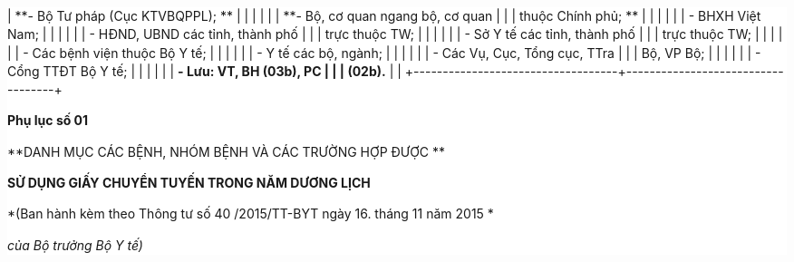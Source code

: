 | **- Bộ Tư pháp (Cục KTVBQPPL); ** |                                   |
|                                   |                                   |
| **- Bộ, cơ quan ngang bộ, cơ quan |                                   |
| thuộc Chính phủ; **               |                                   |
|                                   |                                   |
| \- BHXH Việt Nam;                 |                                   |
|                                   |                                   |
| \- HĐND, UBND các tỉnh, thành phố |                                   |
| trực thuộc TW;                    |                                   |
|                                   |                                   |
| \- Sở Y tế các tỉnh, thành phố    |                                   |
| trực thuộc TW;                    |                                   |
|                                   |                                   |
| \- Các bệnh viện thuộc Bộ Y tế;   |                                   |
|                                   |                                   |
| \- Y tế các bộ, ngành;            |                                   |
|                                   |                                   |
| \- Các Vụ, Cục, Tổng cục, TTra    |                                   |
| Bộ, VP Bộ;                        |                                   |
|                                   |                                   |
| \- Cổng TTĐT Bộ Y tế;             |                                   |
|                                   |                                   |
| **- Lưu: VT, BH (03b), PC         |                                   |
| (02b).**                          |                                   |
+-----------------------------------+-----------------------------------+

**Phụ lục số 01**

**DANH MỤC CÁC BỆNH, NHÓM BỆNH VÀ CÁC TRƯỜNG HỢP ĐƯỢC **

**SỬ DỤNG GIẤY CHUYỂN TUYẾN TRONG NĂM DƯƠNG LỊCH**

*(Ban hành kèm theo Thông tư số 40 /2015/TT-BYT ngày 16. tháng 11 năm
2015 *

*của Bộ trưởng Bộ Y tế)*
